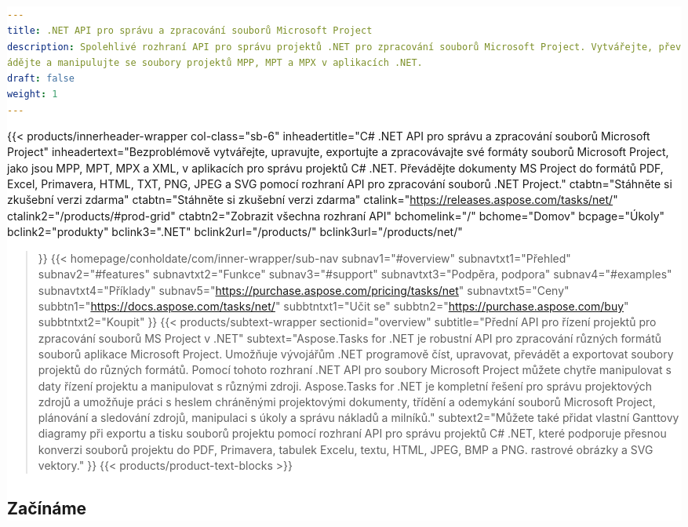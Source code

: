 ```yaml
---
title: .NET API pro správu a zpracování souborů Microsoft Project
description: Spolehlivé rozhraní API pro správu projektů .NET pro zpracování souborů Microsoft Project. Vytvářejte, převádějte a manipulujte se soubory projektů MPP, MPT a MPX v aplikacích .NET.
draft: false
weight: 1
---
```

{{< products/innerheader-wrapper col-class="sb-6"
  inheadertitle="C# .NET API pro správu a zpracování souborů Microsoft Project"
  inheadertext="Bezproblémově vytvářejte, upravujte, exportujte a zpracovávajte své formáty souborů Microsoft Project, jako jsou MPP, MPT, MPX a XML, v aplikacích pro správu projektů C# .NET. Převádějte dokumenty MS Project do formátů PDF, Excel, Primavera, HTML, TXT, PNG, JPEG a SVG pomocí rozhraní API pro zpracování souborů .NET Project."
  ctabtn="Stáhněte si zkušební verzi zdarma"
  ctabtn="Stáhněte si zkušební verzi zdarma"
  ctalink="https://releases.aspose.com/tasks/net/"
  ctalink2="/products/#prod-grid"
  ctabtn2="Zobrazit všechna rozhraní API"
  bchomelink="/"
  bchome="Domov"
  bcpage="Úkoly"
  bclink2="produkty"
  bclink3=".NET"
  bclink2url="/products/"
  bclink3url="/products/net/"
  >}}
{{< homepage/conholdate/com/inner-wrapper/sub-nav 
subnav1="#overview"
subnavtxt1="Přehled" 
subnav2="#features"
subnavtxt2="Funkce" 
subnav3="#support"
subnavtxt3="Podpěra, podpora" 
subnav4="#examples"
subnavtxt4="Příklady" 
subnav5="https://purchase.aspose.com/pricing/tasks/net"
subnavtxt5="Ceny" 
subbtn1="https://docs.aspose.com/tasks/net/"
subbtntxt1="Učit se"
subbtn2="https://purchase.aspose.com/buy"
subbtntxt2="Koupit"
>}}
   {{< products/subtext-wrapper
   sectionid="overview"
   subtitle="Přední API pro řízení projektů pro zpracování souborů MS Project v .NET"
   subtext="Aspose.Tasks for .NET je robustní API pro zpracování různých formátů souborů aplikace Microsoft Project. Umožňuje vývojářům .NET programově číst, upravovat, převádět a exportovat soubory projektů do různých formátů. Pomocí tohoto rozhraní .NET API pro soubory Microsoft Project můžete chytře manipulovat s daty řízení projektu a manipulovat s různými zdroji. Aspose.Tasks for .NET je kompletní řešení pro správu projektových zdrojů a umožňuje práci s heslem chráněnými projektovými dokumenty, třídění a odemykání souborů Microsoft Project, plánování a sledování zdrojů, manipulaci s úkoly a správu nákladů a milníků."
   subtext2="Můžete také přidat vlastní Ganttovy diagramy při exportu a tisku souborů projektu pomocí rozhraní API pro správu projektů C# .NET, které podporuje přesnou konverzi souborů projektu do PDF, Primavera, tabulek Excelu, textu, HTML, JPEG, BMP a PNG. rastrové obrázky a SVG vektory."
   >}} 
   {{< products/product-text-blocks >}}
   <h2>Začínáme</h2>